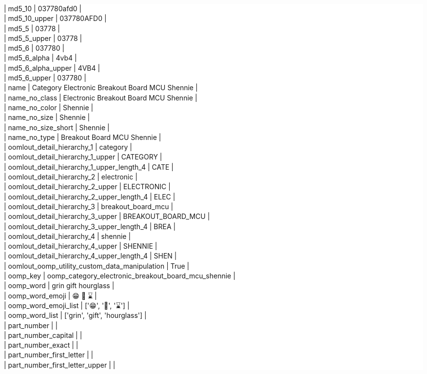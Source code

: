 | md5_10 | 037780afd0 |  
| md5_10_upper | 037780AFD0 |  
| md5_5 | 03778 |  
| md5_5_upper | 03778 |  
| md5_6 | 037780 |  
| md5_6_alpha | 4vb4 |  
| md5_6_alpha_upper | 4VB4 |  
| md5_6_upper | 037780 |  
| name | Category Electronic Breakout Board MCU Shennie |  
| name_no_class | Electronic Breakout Board MCU Shennie |  
| name_no_color | Shennie |  
| name_no_size | Shennie |  
| name_no_size_short | Shennie |  
| name_no_type | Breakout Board MCU Shennie |  
| oomlout_detail_hierarchy_1 | category |  
| oomlout_detail_hierarchy_1_upper | CATEGORY |  
| oomlout_detail_hierarchy_1_upper_length_4 | CATE |  
| oomlout_detail_hierarchy_2 | electronic |  
| oomlout_detail_hierarchy_2_upper | ELECTRONIC |  
| oomlout_detail_hierarchy_2_upper_length_4 | ELEC |  
| oomlout_detail_hierarchy_3 | breakout_board_mcu |  
| oomlout_detail_hierarchy_3_upper | BREAKOUT_BOARD_MCU |  
| oomlout_detail_hierarchy_3_upper_length_4 | BREA |  
| oomlout_detail_hierarchy_4 | shennie |  
| oomlout_detail_hierarchy_4_upper | SHENNIE |  
| oomlout_detail_hierarchy_4_upper_length_4 | SHEN |  
| oomlout_oomp_utility_custom_data_manipulation | True |  
| oomp_key | oomp_category_electronic_breakout_board_mcu_shennie |  
| oomp_word | grin gift hourglass |  
| oomp_word_emoji | :grin: :gift: :hourglass: |  
| oomp_word_emoji_list | [':grin:', ':gift:', ':hourglass:'] |  
| oomp_word_list | ['grin', 'gift', 'hourglass'] |  
| part_number |  |  
| part_number_capital |  |  
| part_number_exact |  |  
| part_number_first_letter |  |  
| part_number_first_letter_upper |  |  